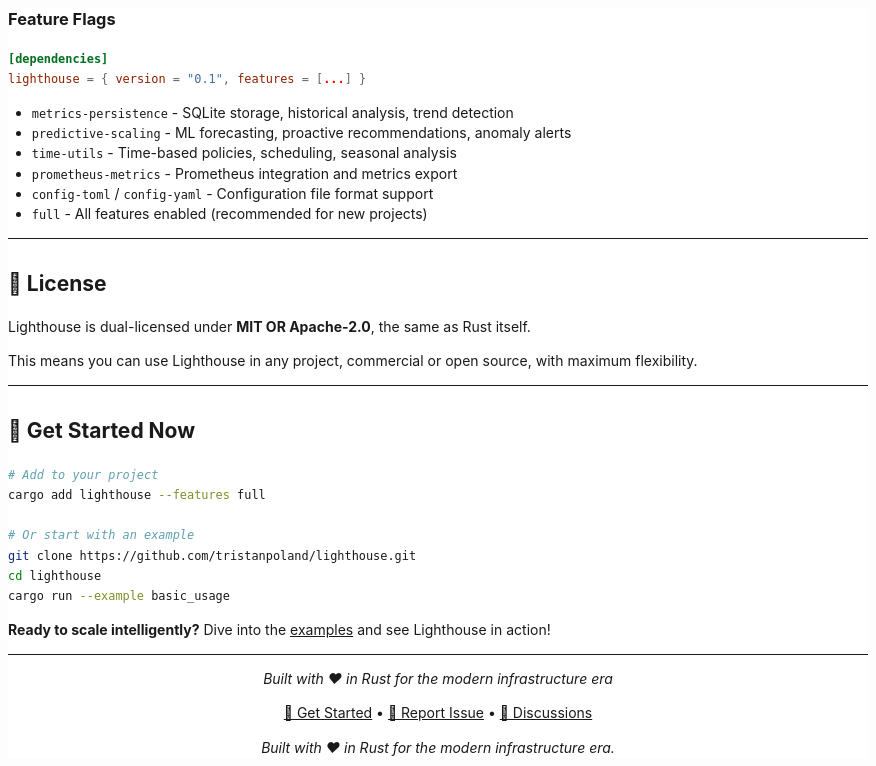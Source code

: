 ### Feature Flags

```toml
[dependencies]
lighthouse = { version = "0.1", features = [...] }
```

- `metrics-persistence` - SQLite storage, historical analysis, trend detection
- `predictive-scaling` - ML forecasting, proactive recommendations, anomaly alerts  
- `time-utils` - Time-based policies, scheduling, seasonal analysis
- `prometheus-metrics` - Prometheus integration and metrics export
- `config-toml` / `config-yaml` - Configuration file format support
- `full` - All features enabled (recommended for new projects)

---

## 📄 License

Lighthouse is dual-licensed under **MIT OR Apache-2.0**, the same as Rust itself.

This means you can use Lighthouse in any project, commercial or open source, with maximum flexibility.

---

## 🚀 Get Started Now

```bash
# Add to your project
cargo add lighthouse --features full

# Or start with an example  
git clone https://github.com/tristanpoland/lighthouse.git
cd lighthouse
cargo run --example basic_usage
```

**Ready to scale intelligently?** Dive into the [examples](examples/) and see Lighthouse in action! 

---

<div align="center">

*Built with ❤️ in Rust for the modern infrastructure era*

[🚀 Get Started](#-quick-start) • [🐛 Report Issue](https://github.com/OmniCloudOrg/lighthouse/issues) • [💬 Discussions](https://github.com/OmniCloudOrg/lighthouse/discussions)


*Built with ❤️ in Rust for the modern infrastructure era.*